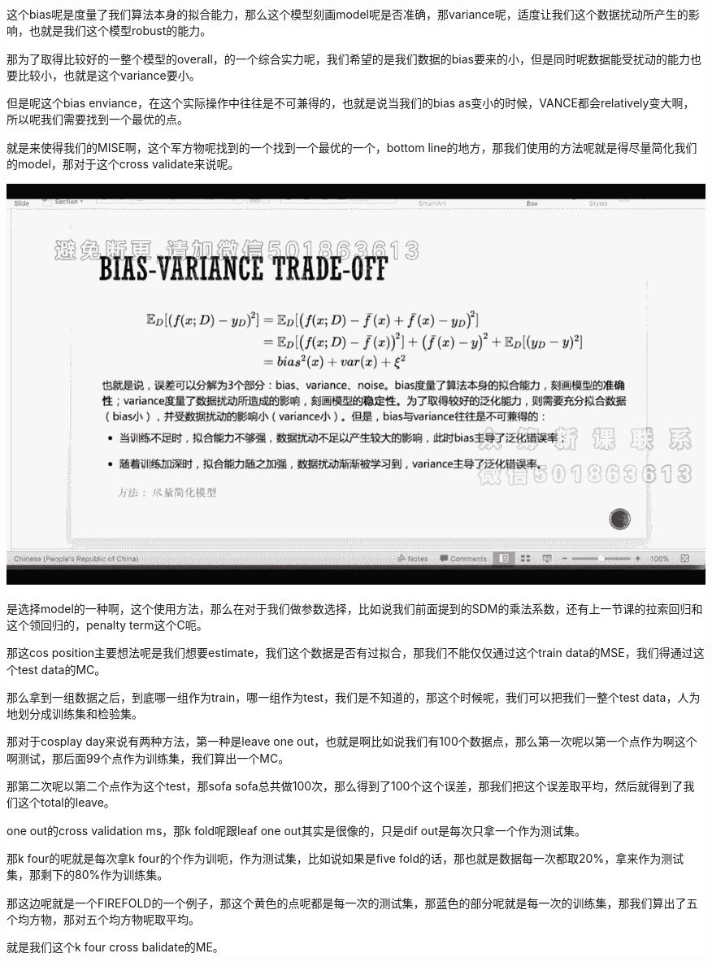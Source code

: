 这个bias呢是度量了我们算法本身的拟合能力，那么这个模型刻画model呢是否准确，那variance呢，适度让我们这个数据扰动所产生的影响，也就是我们这个模型robust的能力。

那为了取得比较好的一整个模型的overall，的一个综合实力呢，我们希望的是我们数据的bias要来的小，但是同时呢数据能受扰动的能力也要比较小，也就是这个variance要小。

但是呢这个bias enviance，在这个实际操作中往往是不可兼得的，也就是说当我们的bias as变小的时候，VANCE都会relatively变大啊，所以呢我们需要找到一个最优的点。

就是来使得我们的MISE啊，这个军方物呢找到的一个找到一个最优的一个，bottom line的地方，那我们使用的方法呢就是得尽量简化我们的model，那对于这个cross validate来说呢。



![](img/dc02c9251e583c5184814d6dd3dc537a_91.png)

是选择model的一种啊，这个使用方法，那么在对于我们做参数选择，比如说我们前面提到的SDM的乘法系数，还有上一节课的拉索回归和这个领回归的，penalty term这个C呃。

那这cos position主要想法呢是我们想要estimate，我们这个数据是否有过拟合，那我们不能仅仅通过这个train data的MSE，我们得通过这个test data的MC。

那么拿到一组数据之后，到底哪一组作为train，哪一组作为test，我们是不知道的，那这个时候呢，我们可以把我们一整个test data，人为地划分成训练集和检验集。

那对于cosplay day来说有两种方法，第一种是leave one out，也就是啊比如说我们有100个数据点，那么第一次呢以第一个点作为啊这个啊测试，那后面99个点作为训练集，我们算出一个MC。

那第二次呢以第二个点作为这个test，那sofa sofa总共做100次，那么得到了100个这个误差，那我们把这个误差取平均，然后就得到了我们这个total的leave。

one out的cross validation ms，那k fold呢跟leaf one out其实是很像的，只是dif out是每次只拿一个作为测试集。

那k four的呢就是每次拿k four的个作为训呃，作为测试集，比如说如果是five fold的话，那也就是数据每一次都取20%，拿来作为测试集，那剩下的80%作为训练集。

那这边呢就是一个FIREFOLD的一个例子，那这个黄色的点呢都是每一次的测试集，那蓝色的部分呢就是每一次的训练集，那我们算出了五个均方物，那对五个均方物呢取平均。

就是我们这个k four cross balidate的ME。
